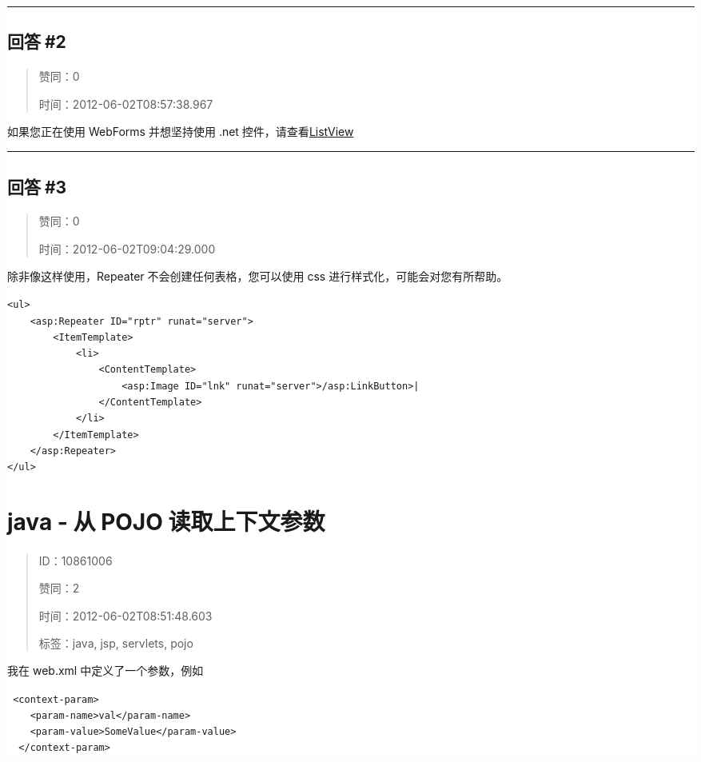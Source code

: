 * * *

## 回答 #2

> 赞同：0
> 
> 时间：2012-06-02T08:57:38.967

如果您正在使用 WebForms 并想坚持使用 .net 控件，请查看[ListView](http://weblogs.asp.net/scottgu/archive/2007/08/10/the-asp-listview-control-part-1-building-a-product-listing-page-with-clean-css-ui.aspx)

* * *

## 回答 #3

> 赞同：0
> 
> 时间：2012-06-02T09:04:29.000

除非像这样使用，Repeater 不会创建任何表格，您可以使用 css 进行样式化，可能会对您有所帮助。

```
<ul>
    <asp:Repeater ID="rptr" runat="server">
        <ItemTemplate>
            <li>
                <ContentTemplate>
                    <asp:Image ID="lnk" runat="server">/asp:LinkButton>|
                </ContentTemplate>
            </li>
        </ItemTemplate>
    </asp:Repeater>
</ul> 
```

# java - 从 POJO 读取上下文参数

> ID：10861006
> 
> 赞同：2
> 
> 时间：2012-06-02T08:51:48.603
> 
> 标签：java, jsp, servlets, pojo

我在 web.xml 中定义了一个参数，例如

```
 <context-param>
    <param-name>val</param-name>
    <param-value>SomeValue</param-value>
  </context-param> 
```
